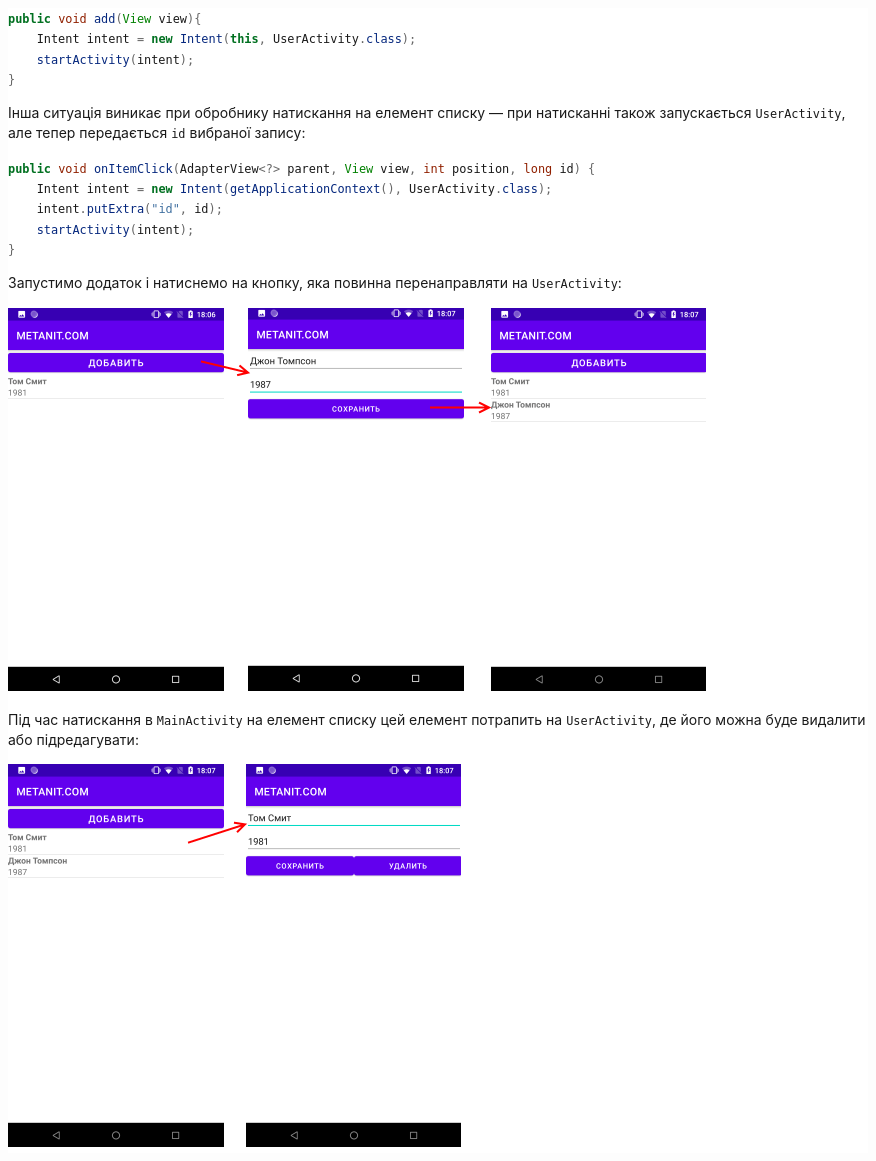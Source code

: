 ```java
public void add(View view){
    Intent intent = new Intent(this, UserActivity.class);
    startActivity(intent);
}
```

Інша ситуація виникає при обробнику натискання на елемент списку — при натисканні також запускається `UserActivity`, але тепер передається `id` вибраної запису:

```java
public void onItemClick(AdapterView<?> parent, View view, int position, long id) {
    Intent intent = new Intent(getApplicationContext(), UserActivity.class);
    intent.putExtra("id", id);
    startActivity(intent);
}
```

Запустимо додаток і натиснемо на кнопку, яка повинна перенаправляти на `UserActivity`:

![](/images/android/6-lesson/3-crud/2.png)

Під час натискання в `MainActivity` на елемент списку цей елемент потрапить на `UserActivity`, де його можна буде видалити або підредагувати:

![](/images/android/6-lesson/3-crud/3.png)
